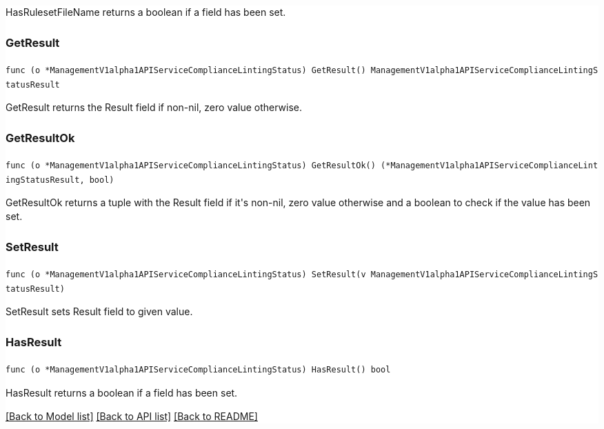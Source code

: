 HasRulesetFileName returns a boolean if a field has been set.

### GetResult

`func (o *ManagementV1alpha1APIServiceComplianceLintingStatus) GetResult() ManagementV1alpha1APIServiceComplianceLintingStatusResult`

GetResult returns the Result field if non-nil, zero value otherwise.

### GetResultOk

`func (o *ManagementV1alpha1APIServiceComplianceLintingStatus) GetResultOk() (*ManagementV1alpha1APIServiceComplianceLintingStatusResult, bool)`

GetResultOk returns a tuple with the Result field if it's non-nil, zero value otherwise
and a boolean to check if the value has been set.

### SetResult

`func (o *ManagementV1alpha1APIServiceComplianceLintingStatus) SetResult(v ManagementV1alpha1APIServiceComplianceLintingStatusResult)`

SetResult sets Result field to given value.

### HasResult

`func (o *ManagementV1alpha1APIServiceComplianceLintingStatus) HasResult() bool`

HasResult returns a boolean if a field has been set.


[[Back to Model list]](../README.md#documentation-for-models) [[Back to API list]](../README.md#documentation-for-api-endpoints) [[Back to README]](../README.md)


